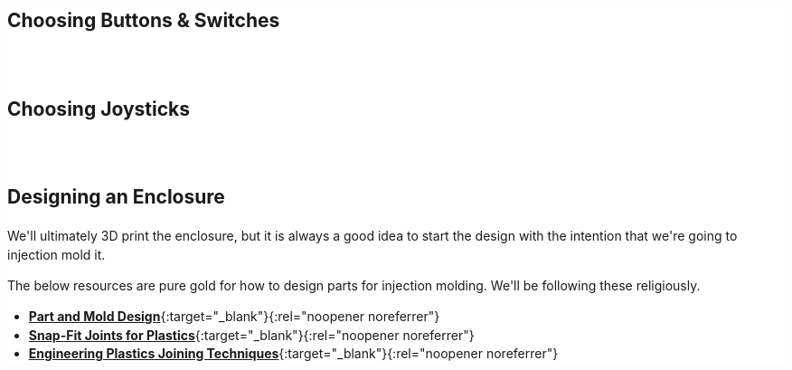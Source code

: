 ## **Choosing Buttons & Switches**


<br>


## **Choosing Joysticks**


<br>


## **Designing an Enclosure**
We'll ultimately 3D print the enclosure, but it is always a good idea to start the design with the intention that we're going to injection mold it.

The below resources are pure gold for how to design parts for injection molding. We'll be following these religiously.

* [**Part and Mold Design**](https://web.archive.org/web/20240531004633/https://kompozit.org.tr/wp-content/uploads/2021/11/A_Design_Guide_Part_and_Mold_Design_Engi.pdf){:target="_blank"}{:rel="noopener noreferrer"}
* [**Snap-Fit Joints for Plastics**](https://web.archive.org/web/20230816100057/https://fab.cba.mit.edu/classes/S62.12/people/vernelle.noel/Plastic_Snap_fit_design.pdf){:target="_blank"}{:rel="noopener noreferrer"}
* [**Engineering Plastics Joining Techniques**](https://web.archive.org/web/20230602222325/https://techcenter.lanxess.com/scp/americas/en/docguard/Joining_Guide.pdf?docId=77016){:target="_blank"}{:rel="noopener noreferrer"}